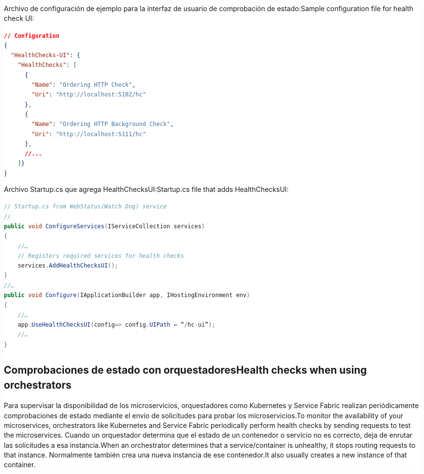 <span data-ttu-id="b4e6e-172">Archivo de configuración de ejemplo para la interfaz de usuario de comprobación de estado:</span><span class="sxs-lookup"><span data-stu-id="b4e6e-172">Sample configuration file for health check UI:</span></span>

```json
// Configuration
{
  "HealthChecks-UI": {
    "HealthChecks": [
      {
        "Name": "Ordering HTTP Check",
        "Uri": "http://localhost:5102/hc"
      },
      {
        "Name": "Ordering HTTP Background Check",
        "Uri": "http://localhost:5111/hc"
      },
      //...
    ]}
}
```

<span data-ttu-id="b4e6e-173">Archivo Startup.cs que agrega HealthChecksUI:</span><span class="sxs-lookup"><span data-stu-id="b4e6e-173">Startup.cs file that adds HealthChecksUI:</span></span>

```csharp
// Startup.cs from WebStatus(Watch Dog) service
//
public void ConfigureServices(IServiceCollection services)
{
    //…
    // Registers required services for health checks
    services.AddHealthChecksUI();
}
//…
public void Configure(IApplicationBuilder app, IHostingEnvironment env)
{
    //…
    app.UseHealthChecksUI(config=> config.UIPath = “/hc-ui”);
    //…
}
```

## <a name="health-checks-when-using-orchestrators"></a><span data-ttu-id="b4e6e-174">Comprobaciones de estado con orquestadores</span><span class="sxs-lookup"><span data-stu-id="b4e6e-174">Health checks when using orchestrators</span></span>

<span data-ttu-id="b4e6e-175">Para supervisar la disponibilidad de los microservicios, orquestadores como Kubernetes y Service Fabric realizan periódicamente comprobaciones de estado mediante el envío de solicitudes para probar los microservicios.</span><span class="sxs-lookup"><span data-stu-id="b4e6e-175">To monitor the availability of your microservices, orchestrators like Kubernetes and Service Fabric periodically perform health checks by sending requests to test the microservices.</span></span> <span data-ttu-id="b4e6e-176">Cuando un orquestador determina que el estado de un contenedor o servicio no es correcto, deja de enrutar las solicitudes a esa instancia.</span><span class="sxs-lookup"><span data-stu-id="b4e6e-176">When an orchestrator determines that a service/container is unhealthy, it stops routing requests to that instance.</span></span> <span data-ttu-id="b4e6e-177">Normalmente también crea una nueva instancia de ese contenedor.</span><span class="sxs-lookup"><span data-stu-id="b4e6e-177">It also usually creates a new instance of that container.</span></span>
